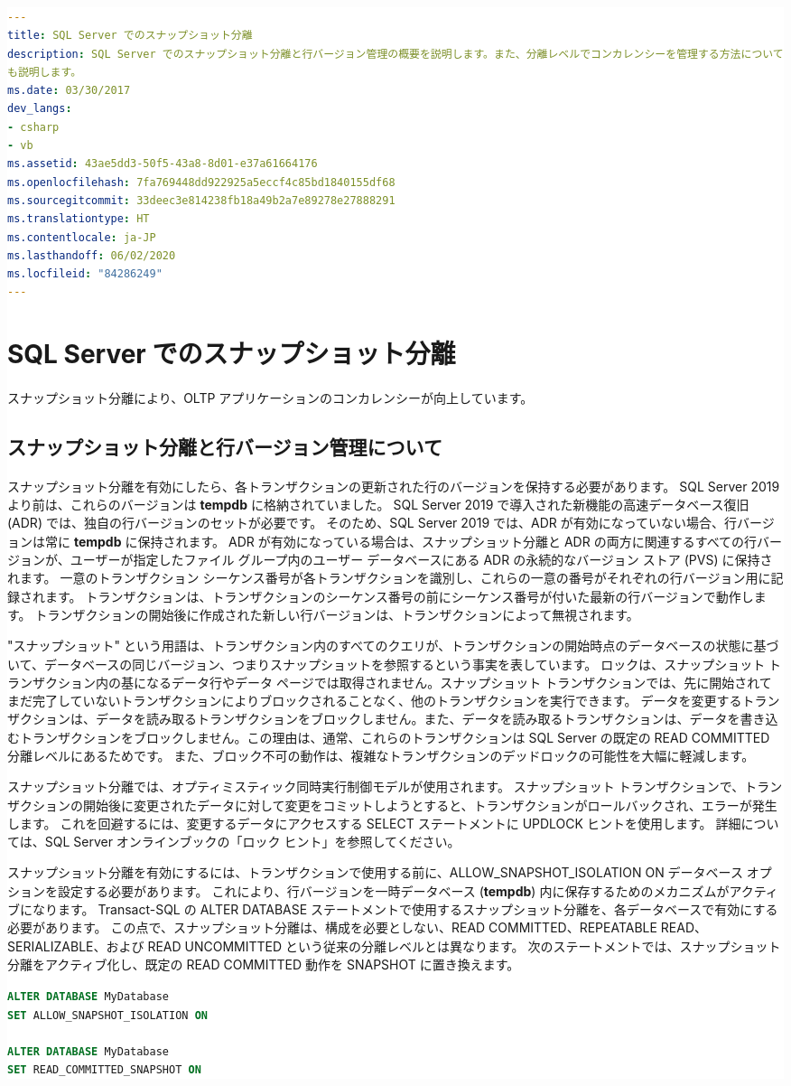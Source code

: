 ```yaml
---
title: SQL Server でのスナップショット分離
description: SQL Server でのスナップショット分離と行バージョン管理の概要を説明します。また、分離レベルでコンカレンシーを管理する方法についても説明します。
ms.date: 03/30/2017
dev_langs:
- csharp
- vb
ms.assetid: 43ae5dd3-50f5-43a8-8d01-e37a61664176
ms.openlocfilehash: 7fa769448dd922925a5eccf4c85bd1840155df68
ms.sourcegitcommit: 33deec3e814238fb18a49b2a7e89278e27888291
ms.translationtype: HT
ms.contentlocale: ja-JP
ms.lasthandoff: 06/02/2020
ms.locfileid: "84286249"
---
```

# <a name="snapshot-isolation-in-sql-server"></a>SQL Server でのスナップショット分離
スナップショット分離により、OLTP アプリケーションのコンカレンシーが向上しています。  
  
## <a name="understanding-snapshot-isolation-and-row-versioning"></a>スナップショット分離と行バージョン管理について  
 スナップショット分離を有効にしたら、各トランザクションの更新された行のバージョンを保持する必要があります。  SQL Server 2019 より前は、これらのバージョンは **tempdb** に格納されていました。 SQL Server 2019 で導入された新機能の高速データベース復旧 (ADR) では、独自の行バージョンのセットが必要です。  そのため、SQL Server 2019 では、ADR が有効になっていない場合、行バージョンは常に **tempdb** に保持されます。  ADR が有効になっている場合は、スナップショット分離と ADR の両方に関連するすべての行バージョンが、ユーザーが指定したファイル グループ内のユーザー データベースにある ADR の永続的なバージョン ストア (PVS) に保持されます。 一意のトランザクション シーケンス番号が各トランザクションを識別し、これらの一意の番号がそれぞれの行バージョン用に記録されます。 トランザクションは、トランザクションのシーケンス番号の前にシーケンス番号が付いた最新の行バージョンで動作します。 トランザクションの開始後に作成された新しい行バージョンは、トランザクションによって無視されます。  
  
 "スナップショット" という用語は、トランザクション内のすべてのクエリが、トランザクションの開始時点のデータベースの状態に基づいて、データベースの同じバージョン、つまりスナップショットを参照するという事実を表しています。 ロックは、スナップショット トランザクション内の基になるデータ行やデータ ページでは取得されません。スナップショット トランザクションでは、先に開始されてまだ完了していないトランザクションによりブロックされることなく、他のトランザクションを実行できます。 データを変更するトランザクションは、データを読み取るトランザクションをブロックしません。また、データを読み取るトランザクションは、データを書き込むトランザクションをブロックしません。この理由は、通常、これらのトランザクションは SQL Server の既定の READ COMMITTED 分離レベルにあるためです。 また、ブロック不可の動作は、複雑なトランザクションのデッドロックの可能性を大幅に軽減します。  
  
 スナップショット分離では、オプティミスティック同時実行制御モデルが使用されます。 スナップショット トランザクションで、トランザクションの開始後に変更されたデータに対して変更をコミットしようとすると、トランザクションがロールバックされ、エラーが発生します。 これを回避するには、変更するデータにアクセスする SELECT ステートメントに UPDLOCK ヒントを使用します。 詳細については、SQL Server オンラインブックの「ロック ヒント」を参照してください。  
  
 スナップショット分離を有効にするには、トランザクションで使用する前に、ALLOW_SNAPSHOT_ISOLATION ON データベース オプションを設定する必要があります。 これにより、行バージョンを一時データベース (**tempdb**) 内に保存するためのメカニズムがアクティブになります。 Transact-SQL の ALTER DATABASE ステートメントで使用するスナップショット分離を、各データベースで有効にする必要があります。 この点で、スナップショット分離は、構成を必要としない、READ COMMITTED、REPEATABLE READ、SERIALIZABLE、および READ UNCOMMITTED という従来の分離レベルとは異なります。 次のステートメントでは、スナップショット分離をアクティブ化し、既定の READ COMMITTED 動作を SNAPSHOT に置き換えます。  
  
```sql  
ALTER DATABASE MyDatabase  
SET ALLOW_SNAPSHOT_ISOLATION ON  
  
ALTER DATABASE MyDatabase  
SET READ_COMMITTED_SNAPSHOT ON  
```  
  